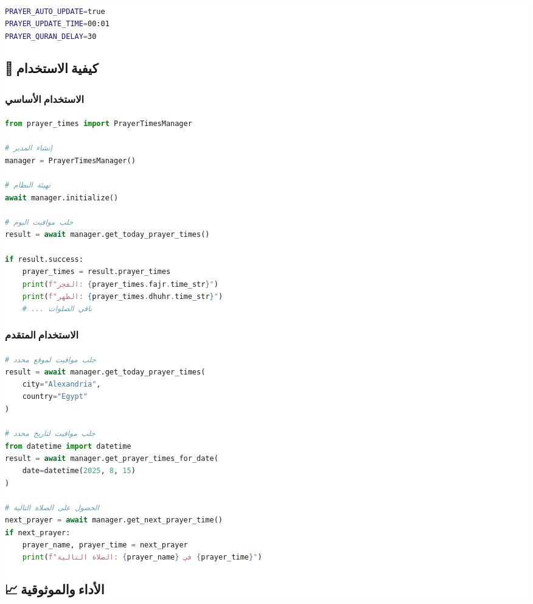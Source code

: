 ```bash
PRAYER_AUTO_UPDATE=true
PRAYER_UPDATE_TIME=00:01
PRAYER_QURAN_DELAY=30
```

## 🚀 كيفية الاستخدام

### الاستخدام الأساسي
```python
from prayer_times import PrayerTimesManager

# إنشاء المدير
manager = PrayerTimesManager()

# تهيئة النظام
await manager.initialize()

# جلب مواقيت اليوم
result = await manager.get_today_prayer_times()

if result.success:
    prayer_times = result.prayer_times
    print(f"الفجر: {prayer_times.fajr.time_str}")
    print(f"الظهر: {prayer_times.dhuhr.time_str}")
    # ... باقي الصلوات
```

### الاستخدام المتقدم
```python
# جلب مواقيت لموقع محدد
result = await manager.get_today_prayer_times(
    city="Alexandria",
    country="Egypt"
)

# جلب مواقيت لتاريخ محدد
from datetime import datetime
result = await manager.get_prayer_times_for_date(
    date=datetime(2025, 8, 15)
)

# الحصول على الصلاة التالية
next_prayer = await manager.get_next_prayer_time()
if next_prayer:
    prayer_name, prayer_time = next_prayer
    print(f"الصلاة التالية: {prayer_name} في {prayer_time}")
```

## 📈 الأداء والموثوقية
